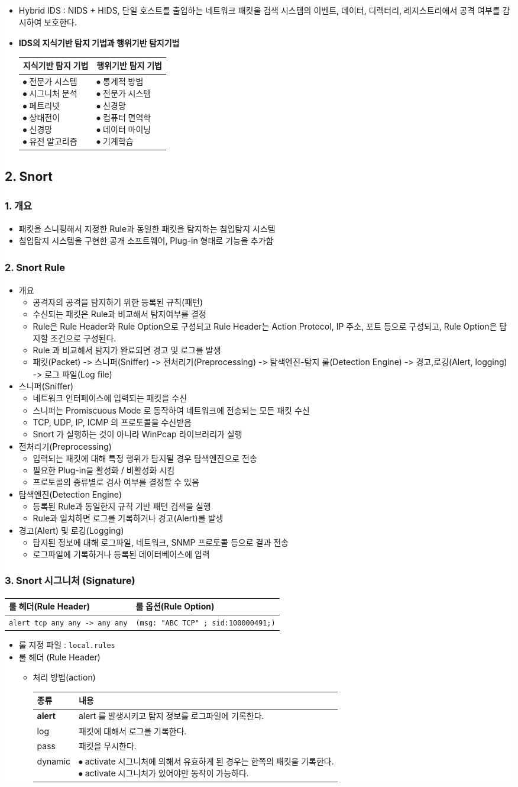 * Hybrid IDS : NIDS + HIDS, 단일 호스트를 출입하는 네트워크 패킷을 검색 시스템의 이벤트, 데이터, 디렉터리, 레지스트리에서 공격 여부를 감시하여 보호한다.

+ **IDS의 지식기반 탐지 기법과 행위기반 탐지기법**

    |지식기반 탐지 기법| 행위기반 탐지 기법|
    |:---|:---|
    |⦁ 전문가 시스템<br/>⦁ 시그니처 분석<br/>⦁ 페트리넷<br/>⦁ 상태전이<br/>⦁ 신경망<br/>⦁ 유전 알고리즘|⦁ 통계적 방법<br/>⦁ 전문가 시스템<br/>⦁ 신경망<br/>⦁ 컴퓨터 면역학<br/>⦁ 데이터 마이닝<br/>⦁ 기계학습|

## 2. Snort

### 1. 개요
* 패킷을 스니핑해서 지정한 Rule과 동일한 패킷을 탐지하는 침입탐지 시스템
* 침입탐지 시스템을 구현한 공개 소프트웨어, Plug-in 형태로 기능을 추가함

### 2. Snort Rule
* 개요
    - 공격자의 공격을 탐지하기 위한 등록된 규칙(패턴)
    - 수신되는 패킷은 Rule과 비교해서 탐지여부를 결정
    - Rule은 Rule Header와 Rule Option으로 구성되고 Rule Header는 Action Protocol, IP 주소, 포트 등으로 구성되고, Rule Option은 탐지할 조건으로 구성된다.
    - Rule 과 비교해서 탐지가 완료되면 경고 및 로그를 발생
    - 패킷(Packet) -> 스니퍼(Sniffer) -> 전처리기(Preprocessing) -> 탐색엔진-탐지 룰(Detection Engine) -> 경고,로깅(Alert, logging) -> 로그 파일(Log file)
* 스니퍼(Sniffer)
    - 네트워크 인터페이스에 입력되는 패킷을 수신
    - 스니퍼는 Promiscuous Mode 로 동작하여 네트워크에 전송되는 모든 패킷 수신
    - TCP, UDP, IP, ICMP 의 프로토콜을 수신받음
    - Snort 가 실행하는 것이 아니라 WinPcap 라이브러리가 실행
* 전처리기(Preprocessing)
    - 입력되는 패킷에 대해 특정 행위가 탐지될 경우 탐색엔진으로 전송
    - 필요한 Plug-in을 활성화 / 비활성화 시킴
    - 프로토콜의 종류별로 검사 여부를 결정할 수 있음
* 탐색엔진(Detection Engine)
    - 등록된 Rule과 동일한지 규칙 기반 패턴 검색을 실행
    - Rule과 일치하면 로그를 기록하거나 경고(Alert)를 발생
* 경고(Alert) 및 로깅(Logging)
    - 탐지된 정보에 대해 로그파일, 네트워크, SNMP 프로토콜 등으로 결과 전송
    - 로그파일에 기록하거나 등록된 데이터베이스에 입력

### 3. Snort 시그니처 (Signature)

|룰 헤더(Rule Header)|룰 옵션(Rule Option)|
|:---|:---|
|`alert tcp any any -> any any`|`(msg: "ABC TCP" ; sid:100000491;)`|

+ 룰 지정 파일 : `local.rules`
+ 룰 헤더 (Rule Header)
    * 처리 방법(action)

        |종류|내용|
        |:---|:---|
        |**alert**|alert 를 발생시키고 탐지 정보를 로그파일에 기록한다.|
        |log|패킷에 대해서 로그를 기록한다.|
        |pass|패킷을 무시한다.|
        |dynamic|⦁ activate 시그니처에 의해서 유효하게 된 경우는 한쪽의 패킷을 기록한다.<br/>⦁ activate 시그니처가 있어야만 동작이 가능하다.|
